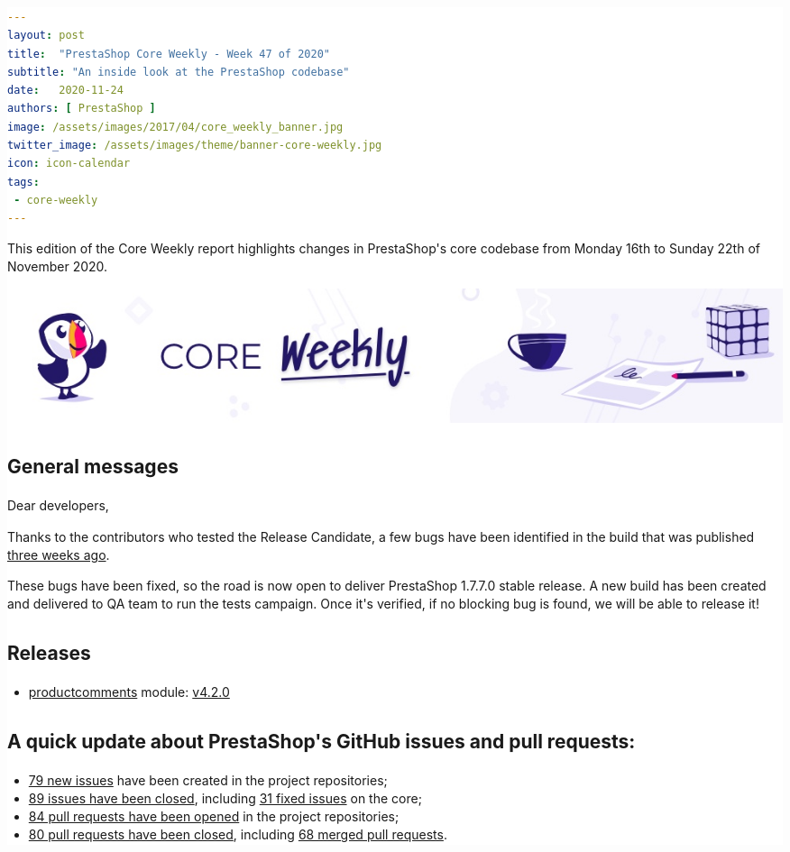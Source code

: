 ```yaml
---
layout: post
title:  "PrestaShop Core Weekly - Week 47 of 2020"
subtitle: "An inside look at the PrestaShop codebase"
date:   2020-11-24
authors: [ PrestaShop ]
image: /assets/images/2017/04/core_weekly_banner.jpg
twitter_image: /assets/images/theme/banner-core-weekly.jpg
icon: icon-calendar
tags:
 - core-weekly
---
```


This edition of the Core Weekly report highlights changes in PrestaShop's core codebase from Monday 16th to Sunday 22th of November 2020.

![Core Weekly banner](/assets/images/2018/12/banner-core-weekly.jpg)

## General messages

Dear developers,

Thanks to the contributors who tested the Release Candidate, a few bugs have been identified in the build that was published [three weeks ago](https://build.prestashop.com/news/prestashop-1-7-7-0-rc-release/).

These bugs have been fixed, so the road is now open to deliver PrestaShop 1.7.7.0 stable release. A new build has been created and delivered to QA team to run the tests campaign. Once it's verified, if no blocking bug is found, we will be able to release it!

## Releases

* [productcomments](https://github.com/PrestaShop/productcomments) module: [v4.2.0](https://github.com/PrestaShop/productcomments/releases/tag/v4.2.0)


## A quick update about PrestaShop's GitHub issues and pull requests:

- [79 new issues](https://github.com/search?q=org%3APrestaShop+is%3Apublic++-repo%3Aprestashop%2Fprestashop.github.io++is%3Aissue+created%3A2020-11-16..2020-11-22) have been created in the project repositories;
- [89 issues have been closed](https://github.com/search?q=org%3APrestaShop+is%3Apublic++-repo%3Aprestashop%2Fprestashop.github.io++is%3Aissue+closed%3A2020-11-16..2020-11-22), including [31 fixed issues](https://github.com/search?q=org%3APrestaShop+is%3Apublic++-repo%3Aprestashop%2Fprestashop.github.io++is%3Aissue+label%3Afixed+closed%3A2020-11-16..2020-11-22) on the core;
- [84 pull requests have been opened](https://github.com/search?q=org%3APrestaShop+is%3Apublic++-repo%3Aprestashop%2Fprestashop.github.io++is%3Apr+created%3A2020-11-16..2020-11-22) in the project repositories;
- [80 pull requests have been closed](https://github.com/search?q=org%3APrestaShop+is%3Apublic++-repo%3Aprestashop%2Fprestashop.github.io++is%3Apr+closed%3A2020-11-16..2020-11-22), including [68 merged pull requests](https://github.com/search?q=org%3APrestaShop+is%3Apublic++-repo%3Aprestashop%2Fprestashop.github.io++is%3Apr+merged%3A2020-11-16..2020-11-22).
